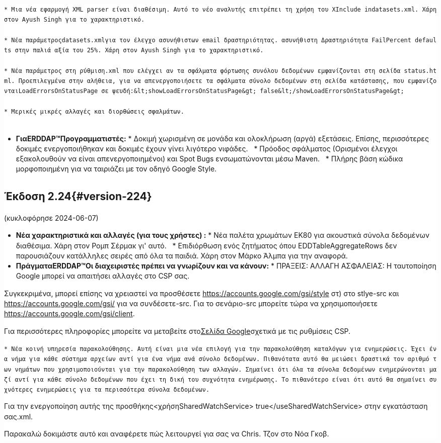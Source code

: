     * Μια νέα εφαρμογή XML parser είναι διαθέσιμη. Αυτό το νέο αναλυτής επιτρέπει τη χρήση του XInclude indatasets.xml. Χάρη στον Ayush Singh για το χαρακτηριστικό.
         
    * Νέα παράμετροςdatasets.xmlγια τον έλεγχο ασυνήθιστων email δραστηριότητας. ασυνήθιστη Δραστηριότητα FailPercent defaults στην παλιά αξία του 25%. Χάρη στον Ayush Singh για το χαρακτηριστικό.
         
    * Νέα παράμετρος στη ρύθμιση.xml που ελέγχει αν τα σφάλματα φόρτωσης συνόλου δεδομένων εμφανίζονται στη σελίδα status.html. Προεπιλεγμένα στην αλήθεια, για να απενεργοποιήσετε τα σφάλματα σύνολο δεδομένων στη σελίδα κατάστασης, που εμφανίζονταιLoadErrorsOnStatusPage σε ψευδή:&lt;showLoadErrorsOnStatusPage&gt; false&lt;/showLoadErrorsOnStatusPage&gt;
         
    * Μερικές μικρές αλλαγές και διορθώσεις σφαλμάτων.
         
*    **ΓιαERDDAP™Προγραμματιστές:** 
    * Δοκιμή χωρισμένη σε μονάδα και ολοκλήρωση (αργά) εξετάσεις. Επίσης, περισσότερες δοκιμές ενεργοποιήθηκαν και δοκιμές έχουν γίνει λιγότερο νιφάδες.
         
    * Πρόοδος σφάλματος (Ορισμένοι έλεγχοι εξακολουθούν να είναι απενεργοποιημένοι) και Spot Bugs ενσωματώνονται μέσω Maven.
         
    * Πλήρης βάση κώδικα μορφοποιημένη για να ταιριάζει με τον οδηγό Google Style.
         

## Έκδοση 2.24{#version-224} 
 (κυκλοφόρησε 2024-06-07) 

*    **Νέα χαρακτηριστικά και αλλαγές (για τους χρήστες) :** 
    * Νέα παλέτα χρωμάτων EK80 για ακουστικά σύνολα δεδομένων διαθέσιμα. Χάρη στον Ρομπ Σέρμακ γι' αυτό.
         
    * Επιδιόρθωση ενός ζητήματος όπου EDDTableAggregateRows δεν παρουσιάζουν κατάλληλες σειρές από όλα τα παιδιά. Χάρη στον Μάρκο Άλμπα για την αναφορά.
         
*    **ΠράγματαERDDAP™Οι διαχειριστές πρέπει να γνωρίζουν και να κάνουν:** 
    * ΠΡΑΞΕΙΣ: ΑΛΛΑΓΗ ΑΣΦΑΛΕΙΑΣ: Η ταυτοποίηση Google μπορεί να απαιτήσει αλλαγές στο CSP σας.
        
Συγκεκριμένα, μπορεί επίσης να χρειαστεί να προσθέσετε https://accounts.google.com/gsi/style στ) στο stlye-src και https://accounts.google.com/gsi/ για να συνδέσετε-src. Για το σενάριο-src μπορείτε τώρα να χρησιμοποιήσετε https://accounts.google.com/gsi/client.
 
        
Για περισσότερες πληροφορίες μπορείτε να μεταβείτε στο[Σελίδα Google](https://developers.google.com/identity/gsi/web/guides/get-google-api-clientid#content_security_policy)σχετικά με τις ρυθμίσεις CSP.
         
        
    * Νέα κοινή υπηρεσία παρακολούθησης. Αυτή είναι μια νέα επιλογή για την παρακολούθηση καταλόγων για ενημερώσεις. Έχει ένα νήμα για κάθε σύστημα αρχείων αντί για ένα νήμα ανά σύνολο δεδομένων. Πιθανότατα αυτό θα μειώσει δραστικά τον αριθμό των νημάτων που χρησιμοποιούνται για την παρακολούθηση των αλλαγών. Σημαίνει ότι όλα τα σύνολα δεδομένων ενημερώνονται μαζί αντί για κάθε σύνολο δεδομένων που έχει τη δική του συχνότητα ενημέρωσης. Το πιθανότερο είναι ότι αυτό θα σημαίνει συχνότερες ενημερώσεις για τα περισσότερα σύνολα δεδομένων.
        
Για την ενεργοποίηση αυτής της προσθήκης&lt;χρήσηSharedWatchService&gt; true&lt;/useSharedWatchService&gt; στην εγκατάσταση σας.xml.
        
          
Παρακαλώ δοκιμάστε αυτό και αναφέρετε πώς λειτουργεί για σας να Chris. Τζον στο Νόα Γκοβ.
         